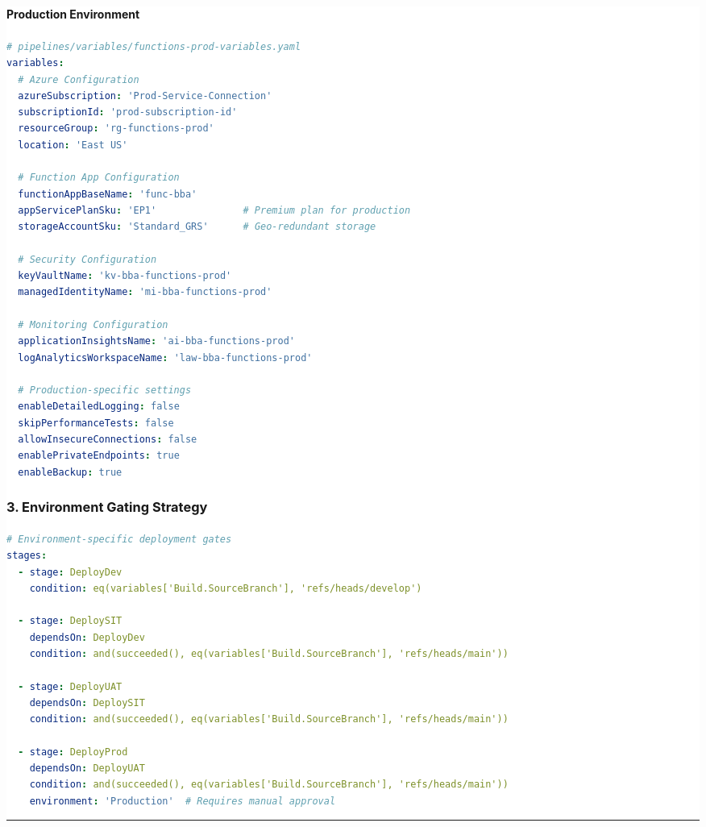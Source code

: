#### **Production Environment**
```yaml
# pipelines/variables/functions-prod-variables.yaml
variables:
  # Azure Configuration
  azureSubscription: 'Prod-Service-Connection'
  subscriptionId: 'prod-subscription-id'
  resourceGroup: 'rg-functions-prod'
  location: 'East US'
  
  # Function App Configuration
  functionAppBaseName: 'func-bba'
  appServicePlanSku: 'EP1'               # Premium plan for production
  storageAccountSku: 'Standard_GRS'      # Geo-redundant storage
  
  # Security Configuration
  keyVaultName: 'kv-bba-functions-prod'
  managedIdentityName: 'mi-bba-functions-prod'
  
  # Monitoring Configuration
  applicationInsightsName: 'ai-bba-functions-prod'
  logAnalyticsWorkspaceName: 'law-bba-functions-prod'
  
  # Production-specific settings
  enableDetailedLogging: false
  skipPerformanceTests: false
  allowInsecureConnections: false
  enablePrivateEndpoints: true
  enableBackup: true
```

### **3. Environment Gating Strategy**

```yaml
# Environment-specific deployment gates
stages:
  - stage: DeployDev
    condition: eq(variables['Build.SourceBranch'], 'refs/heads/develop')
    
  - stage: DeploySIT
    dependsOn: DeployDev
    condition: and(succeeded(), eq(variables['Build.SourceBranch'], 'refs/heads/main'))
    
  - stage: DeployUAT
    dependsOn: DeploySIT
    condition: and(succeeded(), eq(variables['Build.SourceBranch'], 'refs/heads/main'))
    
  - stage: DeployProd
    dependsOn: DeployUAT
    condition: and(succeeded(), eq(variables['Build.SourceBranch'], 'refs/heads/main'))
    environment: 'Production'  # Requires manual approval
```

---